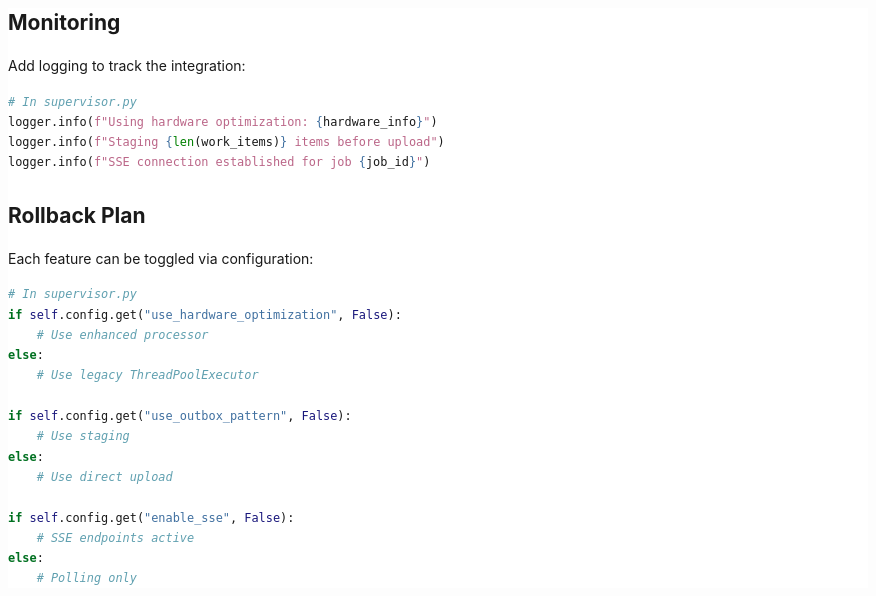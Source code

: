 ## Monitoring

Add logging to track the integration:

```python
# In supervisor.py
logger.info(f"Using hardware optimization: {hardware_info}")
logger.info(f"Staging {len(work_items)} items before upload")
logger.info(f"SSE connection established for job {job_id}")
```

## Rollback Plan

Each feature can be toggled via configuration:

```python
# In supervisor.py
if self.config.get("use_hardware_optimization", False):
    # Use enhanced processor
else:
    # Use legacy ThreadPoolExecutor

if self.config.get("use_outbox_pattern", False):
    # Use staging
else:
    # Use direct upload

if self.config.get("enable_sse", False):
    # SSE endpoints active
else:
    # Polling only
```